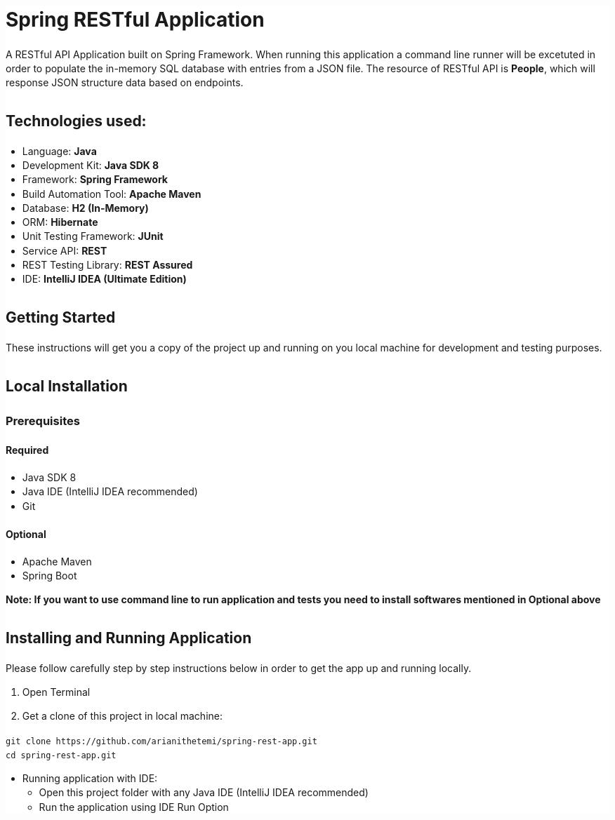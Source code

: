 # Spring RESTful Application
A RESTful API Application built on Spring Framework. When running this application a command line runner will be excetuted in order to populate the in-memory SQL database with entries from a JSON file. The resource of RESTful API is **People**, which will response JSON structure data based on endpoints.


## Technologies used:
  * Language: **Java**
  * Development Kit: **Java SDK 8**
  * Framework: **Spring Framework**
  * Build Automation Tool: **Apache Maven**
  * Database: **H2 (In-Memory)**
  * ORM: **Hibernate**
  * Unit Testing Framework: **JUnit**
  * Service API: **REST**
  * REST Testing Library: **REST Assured**
  * IDE: **IntelliJ IDEA (Ultimate Edition)**

## Getting Started
These instructions will get you a copy of the project up and running on you local machine for development and testing purposes.

## Local Installation
### Prerequisites
  #### Required
   * Java SDK 8
   * Java IDE (IntelliJ IDEA recommended)
   * Git
  #### Optional
   * Apache Maven
   * Spring Boot

**Note: If you want to use command line to run application and tests you need to install softwares mentioned in Optional above**

## Installing and Running Application
Please follow carefully step by step instructions below in order to get the app up and running locally.

1. Open Terminal

2. Get a clone of this project in local machine:
 ```
 git clone https://github.com/arianithetemi/spring-rest-app.git
 cd spring-rest-app.git
 ```
* Running application with IDE:
   - Open this project folder with any Java IDE (IntelliJ IDEA recommended)
   - Run the application using IDE Run Option
   